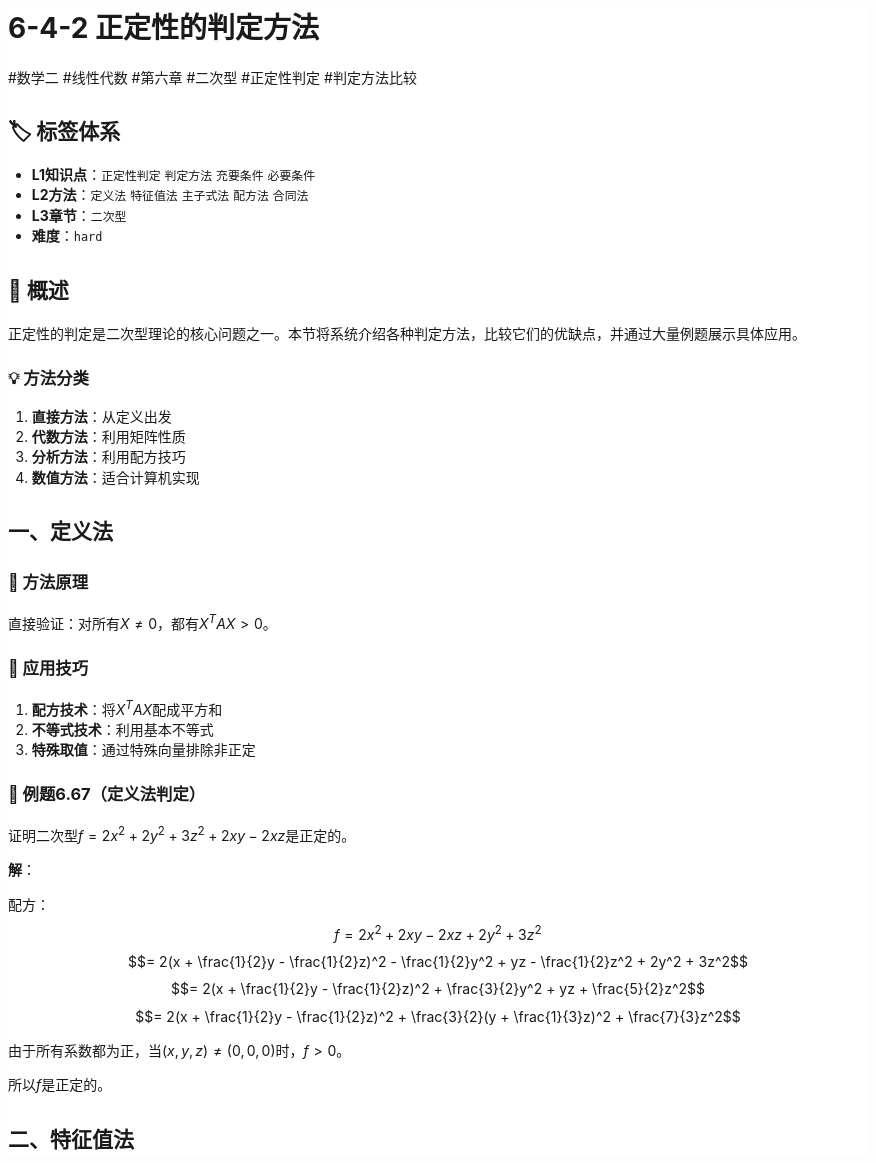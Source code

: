# 6-4-2 正定性的判定方法

#数学二 #线性代数 #第六章 #二次型 #正定性判定 #判定方法比较

## 🏷️ 标签体系
- **L1知识点**：`正定性判定` `判定方法` `充要条件` `必要条件`
- **L2方法**：`定义法` `特征值法` `主子式法` `配方法` `合同法`
- **L3章节**：`二次型`
- **难度**：`hard`

## 📖 概述

正定性的判定是二次型理论的核心问题之一。本节将系统介绍各种判定方法，比较它们的优缺点，并通过大量例题展示具体应用。

### 💡 方法分类
1. **直接方法**：从定义出发
2. **代数方法**：利用矩阵性质
3. **分析方法**：利用配方技巧
4. **数值方法**：适合计算机实现

## 一、定义法

### 📖 方法原理

直接验证：对所有$X \neq 0$，都有$X^TAX > 0$。

### 🔑 应用技巧

1. **配方技术**：将$X^TAX$配成平方和
2. **不等式技术**：利用基本不等式
3. **特殊取值**：通过特殊向量排除非正定

### 📐 例题6.67（定义法判定）

证明二次型$f = 2x^2 + 2y^2 + 3z^2 + 2xy - 2xz$是正定的。

**解**：

配方：
$$f = 2x^2 + 2xy - 2xz + 2y^2 + 3z^2$$
$$= 2(x + \frac{1}{2}y - \frac{1}{2}z)^2 - \frac{1}{2}y^2 + yz - \frac{1}{2}z^2 + 2y^2 + 3z^2$$
$$= 2(x + \frac{1}{2}y - \frac{1}{2}z)^2 + \frac{3}{2}y^2 + yz + \frac{5}{2}z^2$$
$$= 2(x + \frac{1}{2}y - \frac{1}{2}z)^2 + \frac{3}{2}(y + \frac{1}{3}z)^2 + \frac{7}{3}z^2$$

由于所有系数都为正，当$(x,y,z) \neq (0,0,0)$时，$f > 0$。

所以$f$是正定的。

## 二、特征值法

